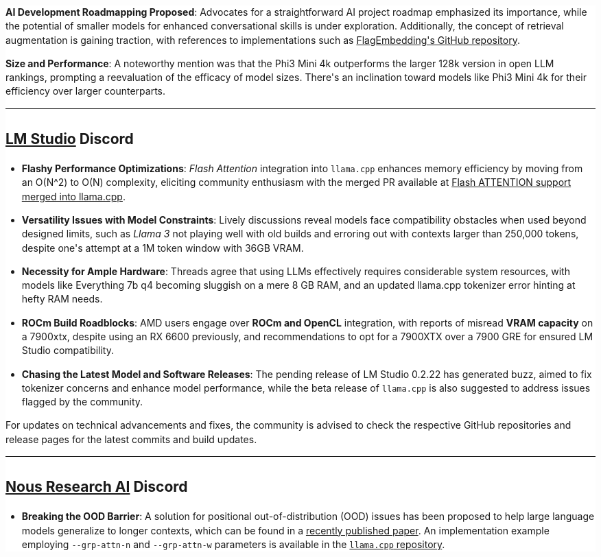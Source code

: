 **AI Development Roadmapping Proposed**: Advocates for a straightforward AI project roadmap emphasized its importance, while the potential of smaller models for enhanced conversational skills is under exploration. Additionally, the concept of retrieval augmentation is gaining traction, with references to implementations such as [FlagEmbedding's GitHub repository](https://github.com/FlagOpen/FlagEmbedding/tree/master/Long_LLM/longllm_qlora).

**Size and Performance**: A noteworthy mention was that the Phi3 Mini 4k outperforms the larger 128k version in open LLM rankings, prompting a reevaluation of the efficacy of model sizes. There's an inclination toward models like Phi3 Mini 4k for their efficiency over larger counterparts.



---



## [LM Studio](https://discord.com/channels/1110598183144399058) Discord

- **Flashy Performance Optimizations**: *Flash Attention* integration into `llama.cpp` enhances memory efficiency by moving from an O(N^2) to O(N) complexity, eliciting community enthusiasm with the merged PR available at [Flash ATTENTION support merged into llama.cpp](https://github.com/ggerganov/llama.cpp/pull/5021).
  
- **Versatility Issues with Model Constraints**: Lively discussions reveal models face compatibility obstacles when used beyond designed limits, such as *Llama 3* not playing well with old builds and erroring out with contexts larger than 250,000 tokens, despite one's attempt at a 1M token window with 36GB VRAM.

- **Necessity for Ample Hardware**: Threads agree that using LLMs effectively requires considerable system resources, with models like Everything 7b q4 becoming sluggish on a mere 8 GB RAM, and an updated llama.cpp tokenizer error hinting at hefty RAM needs.

- **ROCm Build Roadblocks**: AMD users engage over **ROCm and OpenCL** integration, with reports of misread **VRAM capacity** on a 7900xtx, despite using an RX 6600 previously, and recommendations to opt for a 7900XTX over a 7900 GRE for ensured LM Studio compatibility.

- **Chasing the Latest Model and Software Releases**: The pending release of LM Studio 0.2.22 has generated buzz, aimed to fix tokenizer concerns and enhance model performance, while the beta release of `llama.cpp` is also suggested to address issues flagged by the community.

For updates on technical advancements and fixes, the community is advised to check the respective GitHub repositories and release pages for the latest commits and build updates.



---



## [Nous Research AI](https://discord.com/channels/1053877538025386074) Discord

- **Breaking the OOD Barrier**: A solution for positional out-of-distribution (OOD) issues has been proposed to help large language models generalize to longer contexts, which can be found in a [recently published paper](https://arxiv.org/pdf/2401.01325). An implementation example employing `--grp-attn-n` and `--grp-attn-w` parameters is available in the [`llama.cpp` repository](https://github.com/ggerganov/llama.cpp/tree/master/examples/server).
